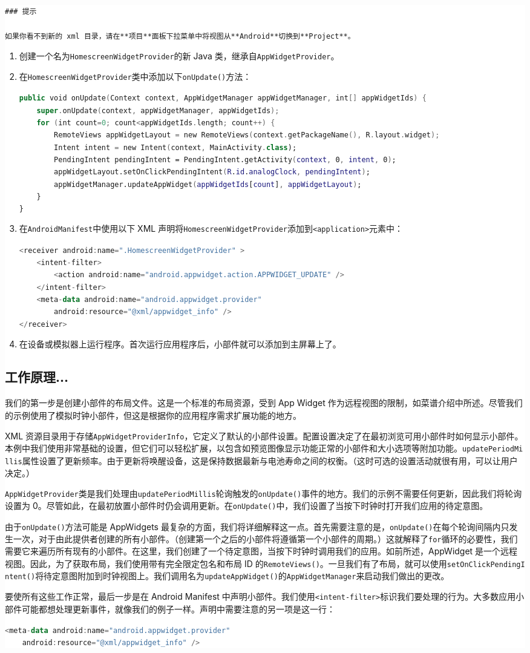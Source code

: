     ### 提示

    如果你看不到新的 xml 目录，请在**项目**面板下拉菜单中将视图从**Android**切换到**Project**。

1.  创建一个名为`HomescreenWidgetProvider`的新 Java 类，继承自`AppWidgetProvider`。

1.  在`HomescreenWidgetProvider`类中添加以下`onUpdate()`方法：

    ```kt
    public void onUpdate(Context context, AppWidgetManager appWidgetManager, int[] appWidgetIds) {
        super.onUpdate(context, appWidgetManager, appWidgetIds);
        for (int count=0; count<appWidgetIds.length; count++) {
            RemoteViews appWidgetLayout = new RemoteViews(context.getPackageName(), R.layout.widget);
            Intent intent = new Intent(context, MainActivity.class);
            PendingIntent pendingIntent = PendingIntent.getActivity(context, 0, intent, 0);
            appWidgetLayout.setOnClickPendingIntent(R.id.analogClock, pendingIntent);
            appWidgetManager.updateAppWidget(appWidgetIds[count], appWidgetLayout);
        }
    }
    ```

1.  在`AndroidManifest`中使用以下 XML 声明将`HomescreenWidgetProvider`添加到`<application>`元素中：

    ```kt
    <receiver android:name=".HomescreenWidgetProvider" >
        <intent-filter>
            <action android:name="android.appwidget.action.APPWIDGET_UPDATE" />
        </intent-filter>
        <meta-data android:name="android.appwidget.provider"
            android:resource="@xml/appwidget_info" />
    </receiver>
    ```

1.  在设备或模拟器上运行程序。首次运行应用程序后，小部件就可以添加到主屏幕上了。

## 工作原理...

我们的第一步是创建小部件的布局文件。这是一个标准的布局资源，受到 App Widget 作为远程视图的限制，如菜谱介绍中所述。尽管我们的示例使用了模拟时钟小部件，但这是根据你的应用程序需求扩展功能的地方。

XML 资源目录用于存储`AppWidgetProviderInfo`，它定义了默认的小部件设置。配置设置决定了在最初浏览可用小部件时如何显示小部件。本例中我们使用非常基础的设置，但它们可以轻松扩展，以包含如预览图像显示功能正常的小部件和大小选项等附加功能。`updatePeriodMillis`属性设置了更新频率。由于更新将唤醒设备，这是保持数据最新与电池寿命之间的权衡。（这时可选的设置活动就很有用，可以让用户决定。）

`AppWidgetProvider`类是我们处理由`updatePeriodMillis`轮询触发的`onUpdate()`事件的地方。我们的示例不需要任何更新，因此我们将轮询设置为 0。尽管如此，在最初放置小部件时仍会调用更新。在`onUpdate()`中，我们设置了当按下时钟时打开我们应用的待定意图。

由于`onUpdate()`方法可能是 AppWidgets 最复杂的方面，我们将详细解释这一点。首先需要注意的是，`onUpdate()`在每个轮询间隔内只发生一次，对于由此提供者创建的所有小部件。（创建第一个之后的小部件将遵循第一个小部件的周期。）这就解释了`for`循环的必要性，我们需要它来遍历所有现有的小部件。在这里，我们创建了一个待定意图，当按下时钟时调用我们的应用。如前所述，AppWidget 是一个远程视图。因此，为了获取布局，我们使用带有完全限定包名和布局 ID 的`RemoteViews()`。一旦我们有了布局，就可以使用`setOnClickPendingIntent()`将待定意图附加到时钟视图上。我们调用名为`updateAppWidget()`的`AppWidgetManager`来启动我们做出的更改。

要使所有这些工作正常，最后一步是在 Android Manifest 中声明小部件。我们使用`<intent-filter>`标识我们要处理的行为。大多数应用小部件可能都想处理更新事件，就像我们的例子一样。声明中需要注意的另一项是这一行：

```kt
<meta-data android:name="android.appwidget.provider"
    android:resource="@xml/appwidget_info" />
```
